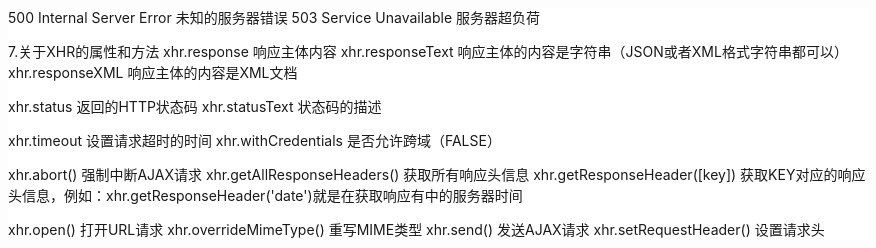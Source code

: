   500 Internal Server Error 未知的服务器错误
  503 Service Unavailable 服务器超负荷

7.关于XHR的属性和方法
  xhr.response  响应主体内容
  xhr.responseText 响应主体的内容是字符串（JSON或者XML格式字符串都可以）
  xhr.responseXML 响应主体的内容是XML文档

  xhr.status 返回的HTTP状态码
  xhr.statusText 状态码的描述

  xhr.timeout 设置请求超时的时间
  xhr.withCredentials 是否允许跨域（FALSE）

  xhr.abort() 强制中断AJAX请求
  xhr.getAllResponseHeaders() 获取所有响应头信息
  xhr.getResponseHeader([key]) 获取KEY对应的响应头信息，例如：xhr.getResponseHeader('date')就是在获取响应有中的服务器时间

  xhr.open() 打开URL请求
  xhr.overrideMimeType() 重写MIME类型
  xhr.send() 发送AJAX请求
  xhr.setRequestHeader() 设置请求头
